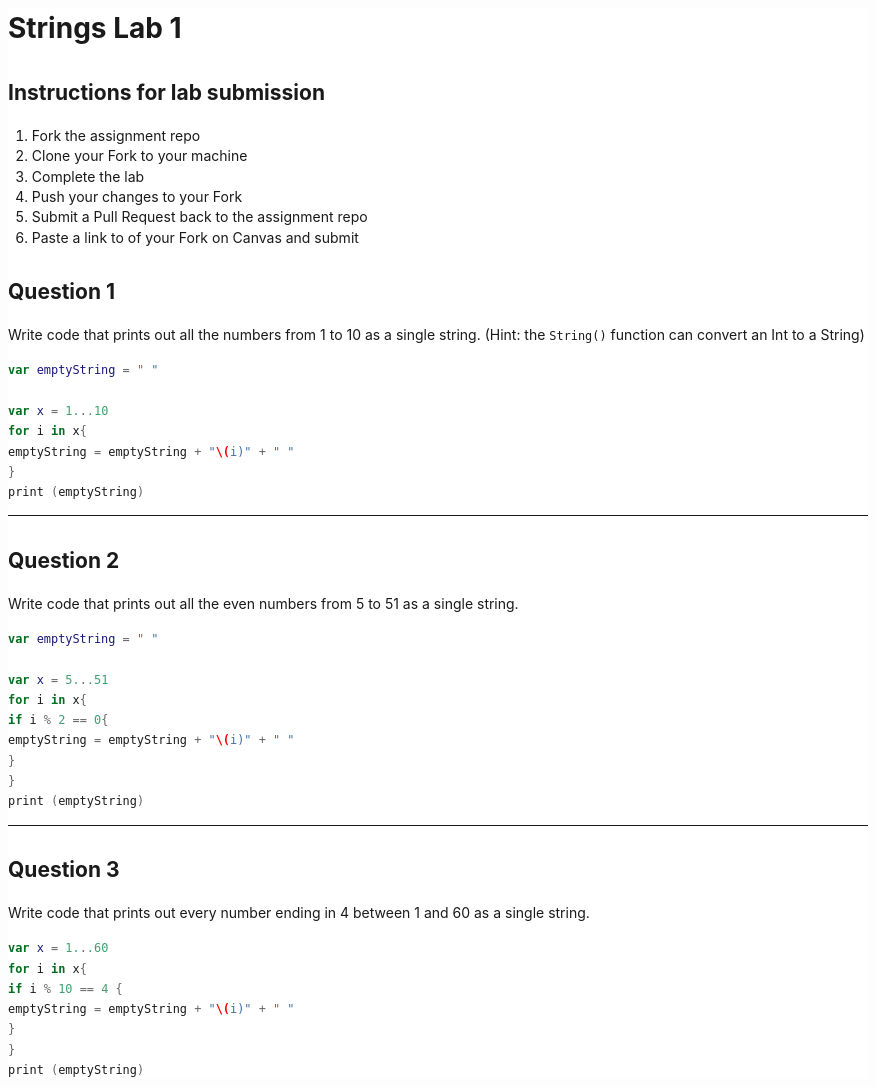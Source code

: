 # Strings Lab 1

## Instructions for lab submission

1. Fork the assignment repo
1. Clone your Fork to your machine
1. Complete the lab
1. Push your changes to your Fork
1. Submit a Pull Request back to the assignment repo
1. Paste a link to of your Fork on Canvas and submit

## Question 1

Write code that prints out all the numbers from 1 to 10 as a single string.
(Hint: the `String()` function can convert an Int to a String)

``` swift
var emptyString = " "

var x = 1...10
for i in x{
emptyString = emptyString + "\(i)" + " "
}
print (emptyString)

```

***
## Question 2

Write code that prints out all the even numbers from 5 to 51 as a single string.
``` swift 
var emptyString = " "

var x = 5...51
for i in x{
if i % 2 == 0{
emptyString = emptyString + "\(i)" + " "
}
}
print (emptyString)

```

***
## Question 3

Write code that prints out every number ending in 4 between 1 and 60 as a single string.

``` swift
var x = 1...60
for i in x{
if i % 10 == 4 {
emptyString = emptyString + "\(i)" + " "
}
}
print (emptyString)
```
